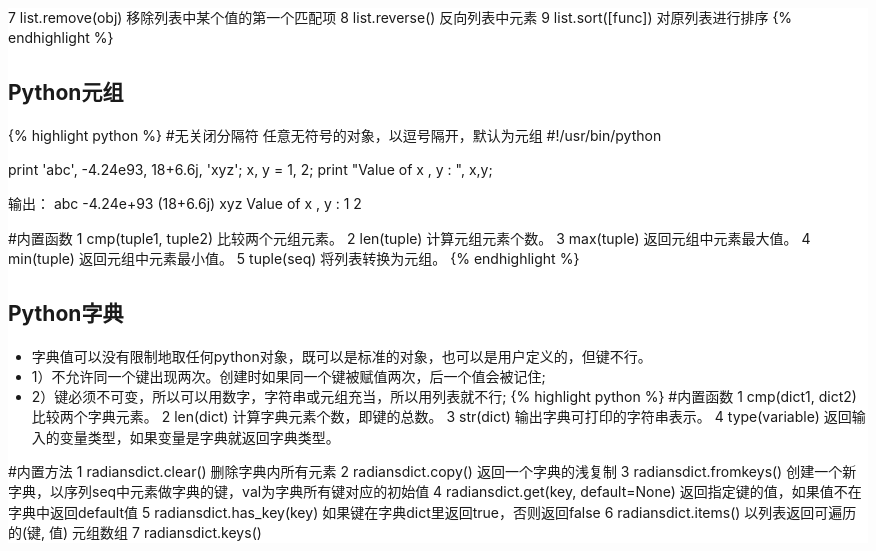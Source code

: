7	list.remove(obj)
移除列表中某个值的第一个匹配项
8	list.reverse()
反向列表中元素
9	list.sort([func])
对原列表进行排序
{% endhighlight %}

## Python元组
{% highlight python %}
#无关闭分隔符  任意无符号的对象，以逗号隔开，默认为元组
#!/usr/bin/python

print 'abc', -4.24e93, 18+6.6j, 'xyz';
x, y = 1, 2;
print "Value of x , y : ", x,y;

输出：
abc -4.24e+93 (18+6.6j) xyz
Value of x , y : 1 2

#内置函数
1	cmp(tuple1, tuple2)
比较两个元组元素。
2	len(tuple)
计算元组元素个数。
3	max(tuple)
返回元组中元素最大值。
4	min(tuple)
返回元组中元素最小值。
5	tuple(seq)
将列表转换为元组。
{% endhighlight %}


## Python字典
- 字典值可以没有限制地取任何python对象，既可以是标准的对象，也可以是用户定义的，但键不行。
- 1）不允许同一个键出现两次。创建时如果同一个键被赋值两次，后一个值会被记住;
- 2）键必须不可变，所以可以用数字，字符串或元组充当，所以用列表就不行;
{% highlight python %}
#内置函数
1	cmp(dict1, dict2)
比较两个字典元素。
2	len(dict)
计算字典元素个数，即键的总数。
3	str(dict)
输出字典可打印的字符串表示。
4	type(variable)
返回输入的变量类型，如果变量是字典就返回字典类型。


#内置方法
1	radiansdict.clear()
删除字典内所有元素
2	radiansdict.copy()
返回一个字典的浅复制
3	radiansdict.fromkeys()
创建一个新字典，以序列seq中元素做字典的键，val为字典所有键对应的初始值
4	radiansdict.get(key, default=None)
返回指定键的值，如果值不在字典中返回default值
5	radiansdict.has_key(key)
如果键在字典dict里返回true，否则返回false
6	radiansdict.items()
以列表返回可遍历的(键, 值) 元组数组
7	radiansdict.keys()